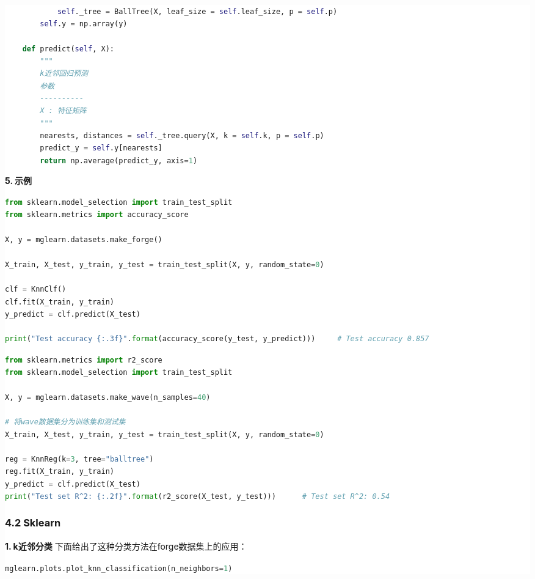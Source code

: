 ```python
            self._tree = BallTree(X, leaf_size = self.leaf_size, p = self.p)
        self.y = np.array(y)
    
    def predict(self, X):
        """
        k近邻回归预测
        参数
        ----------
        X : 特征矩阵
        """
        nearests, distances = self._tree.query(X, k = self.k, p = self.p)
        predict_y = self.y[nearests]
        return np.average(predict_y, axis=1)
```

**5. 示例**
```python
from sklearn.model_selection import train_test_split
from sklearn.metrics import accuracy_score

X, y = mglearn.datasets.make_forge()

X_train, X_test, y_train, y_test = train_test_split(X, y, random_state=0)

clf = KnnClf()
clf.fit(X_train, y_train)
y_predict = clf.predict(X_test)

print("Test accuracy {:.3f}".format(accuracy_score(y_test, y_predict)))     # Test accuracy 0.857
```

```python
from sklearn.metrics import r2_score
from sklearn.model_selection import train_test_split

X, y = mglearn.datasets.make_wave(n_samples=40)

# 将wave数据集分为训练集和测试集
X_train, X_test, y_train, y_test = train_test_split(X, y, random_state=0)

reg = KnnReg(k=3, tree="balltree")
reg.fit(X_train, y_train)
y_predict = clf.predict(X_test)
print("Test set R^2: {:.2f}".format(r2_score(X_test, y_test)))      # Test set R^2: 0.54
```

### 4.2 Sklearn
**1. k近邻分类**
下面给出了这种分类方法在forge数据集上的应用：
```python
mglearn.plots.plot_knn_classification(n_neighbors=1)
```
